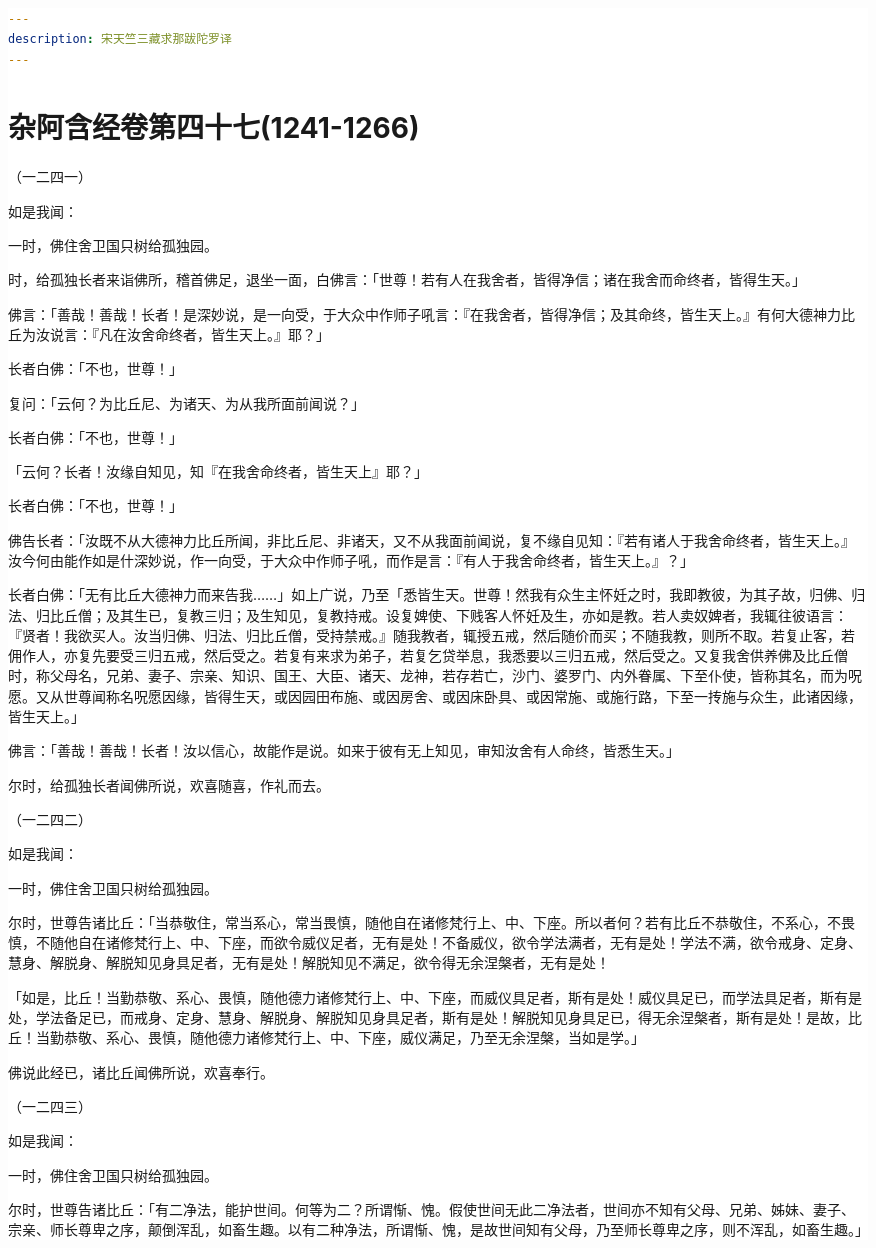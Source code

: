 ```yaml
---
description: 宋天竺三藏求那跋陀罗译
---
```


# 杂阿含经卷第四十七(1241-1266)

（一二四一）

如是我闻：

一时，佛住舍卫国只树给孤独园。

时，给孤独长者来诣佛所，稽首佛足，退坐一面，白佛言：「世尊！若有人在我舍者，皆得净信；诸在我舍而命终者，皆得生天。」

佛言：「善哉！善哉！长者！是深妙说，是一向受，于大众中作师子吼言：『在我舍者，皆得净信；及其命终，皆生天上。』有何大德神力比丘为汝说言：『凡在汝舍命终者，皆生天上。』耶？」

长者白佛：「不也，世尊！」

复问：「云何？为比丘尼、为诸天、为从我所面前闻说？」

长者白佛：「不也，世尊！」

「云何？长者！汝缘自知见，知『在我舍命终者，皆生天上』耶？」

长者白佛：「不也，世尊！」

佛告长者：「汝既不从大德神力比丘所闻，非比丘尼、非诸天，又不从我面前闻说，复不缘自见知：『若有诸人于我舍命终者，皆生天上。』汝今何由能作如是什深妙说，作一向受，于大众中作师子吼，而作是言：『有人于我舍命终者，皆生天上。』？」

长者白佛：「无有比丘大德神力而来告我……」如上广说，乃至「悉皆生天。世尊！然我有众生主怀妊之时，我即教彼，为其子故，归佛、归法、归比丘僧；及其生已，复教三归；及生知见，复教持戒。设复婢使、下贱客人怀妊及生，亦如是教。若人卖奴婢者，我辄往彼语言：『贤者！我欲买人。汝当归佛、归法、归比丘僧，受持禁戒。』随我教者，辄授五戒，然后随价而买；不随我教，则所不取。若复止客，若佣作人，亦复先要受三归五戒，然后受之。若复有来求为弟子，若复乞贷举息，我悉要以三归五戒，然后受之。又复我舍供养佛及比丘僧时，称父母名，兄弟、妻子、宗亲、知识、国王、大臣、诸天、龙神，若存若亡，沙门、婆罗门、内外眷属、下至仆使，皆称其名，而为呪愿。又从世尊闻称名呪愿因缘，皆得生天，或因园田布施、或因房舍、或因床卧具、或因常施、或施行路，下至一抟施与众生，此诸因缘，皆生天上。」

佛言：「善哉！善哉！长者！汝以信心，故能作是说。如来于彼有无上知见，审知汝舍有人命终，皆悉生天。」

尔时，给孤独长者闻佛所说，欢喜随喜，作礼而去。

（一二四二）

如是我闻：

一时，佛住舍卫国只树给孤独园。

尔时，世尊告诸比丘：「当恭敬住，常当系心，常当畏慎，随他自在诸修梵行上、中、下座。所以者何？若有比丘不恭敬住，不系心，不畏慎，不随他自在诸修梵行上、中、下座，而欲令威仪足者，无有是处！不备威仪，欲令学法满者，无有是处！学法不满，欲令戒身、定身、慧身、解脱身、解脱知见身具足者，无有是处！解脱知见不满足，欲令得无余涅槃者，无有是处！

「如是，比丘！当勤恭敬、系心、畏慎，随他德力诸修梵行上、中、下座，而威仪具足者，斯有是处！威仪具足已，而学法具足者，斯有是处，学法备足已，而戒身、定身、慧身、解脱身、解脱知见身具足者，斯有是处！解脱知见身具足已，得无余涅槃者，斯有是处！是故，比丘！当勤恭敬、系心、畏慎，随他德力诸修梵行上、中、下座，威仪满足，乃至无余涅槃，当如是学。」

佛说此经已，诸比丘闻佛所说，欢喜奉行。

（一二四三）

如是我闻：

一时，佛住舍卫国只树给孤独园。

尔时，世尊告诸比丘：「有二净法，能护世间。何等为二？所谓惭、愧。假使世间无此二净法者，世间亦不知有父母、兄弟、姊妹、妻子、宗亲、师长尊卑之序，颠倒浑乱，如畜生趣。以有二种净法，所谓惭、愧，是故世间知有父母，乃至师长尊卑之序，则不浑乱，如畜生趣。」
